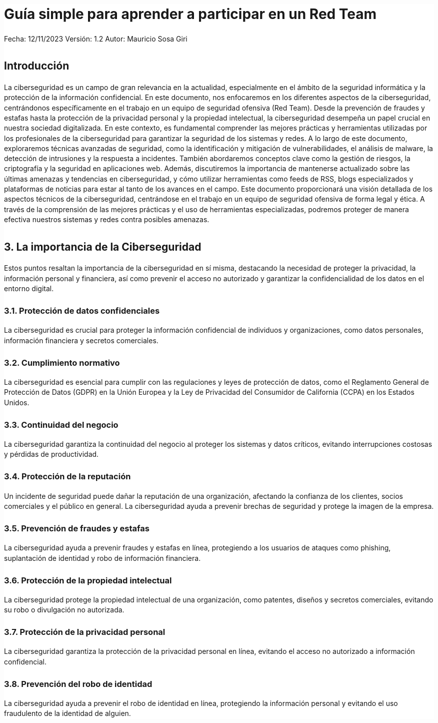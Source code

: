 # Guía simple para aprender a participar en un Red Team
Fecha: 12/11/2023
Versión: 1.2
Autor: Mauricio Sosa Giri
## Introducción
La ciberseguridad es un campo de gran relevancia en la actualidad, especialmente en el ámbito de la seguridad informática y la protección de la información confidencial. En este documento, nos enfocaremos en los diferentes aspectos de la ciberseguridad, centrándonos específicamente en el trabajo en un equipo de seguridad ofensiva (Red Team).
Desde la prevención de fraudes y estafas hasta la protección de la privacidad personal y la propiedad intelectual, la ciberseguridad desempeña un papel crucial en nuestra sociedad digitalizada. En este contexto, es fundamental comprender las mejores prácticas y herramientas utilizadas por los profesionales de la ciberseguridad para garantizar la seguridad de los sistemas y redes.
A lo largo de este documento, exploraremos técnicas avanzadas de seguridad, como la identificación y mitigación de vulnerabilidades, el análisis de malware, la detección de intrusiones y la respuesta a incidentes. También abordaremos conceptos clave como la gestión de riesgos, la criptografía y la seguridad en aplicaciones web.
Además, discutiremos la importancia de mantenerse actualizado sobre las últimas amenazas y tendencias en ciberseguridad, y cómo utilizar herramientas como feeds de RSS, blogs especializados y plataformas de noticias para estar al tanto de los avances en el campo.
Este documento proporcionará una visión detallada de los aspectos técnicos de la ciberseguridad, centrándose en el trabajo en un equipo de seguridad ofensiva de forma legal y ética. A través de la comprensión de las mejores prácticas y el uso de herramientas especializadas, podremos proteger de manera efectiva nuestros sistemas y redes contra posibles amenazas.
## 3. La importancia de la Ciberseguridad
Estos puntos resaltan la importancia de la ciberseguridad en sí misma, destacando la necesidad de proteger la privacidad, la información personal y financiera, así como prevenir el acceso no autorizado y garantizar la confidencialidad de los datos en el entorno digital.
### 3.1. Protección de datos confidenciales
La ciberseguridad es crucial para proteger la información confidencial de individuos y organizaciones, como datos personales, información financiera y secretos comerciales.
### 3.2. Cumplimiento normativo
La ciberseguridad es esencial para cumplir con las regulaciones y leyes de protección de datos, como el Reglamento General de Protección de Datos (GDPR) en la Unión Europea y la Ley de Privacidad del Consumidor de California (CCPA) en los Estados Unidos.
### 3.3. Continuidad del negocio
La ciberseguridad garantiza la continuidad del negocio al proteger los sistemas y datos críticos, evitando interrupciones costosas y pérdidas de productividad.
### 3.4. Protección de la reputación
Un incidente de seguridad puede dañar la reputación de una organización, afectando la confianza de los clientes, socios comerciales y el público en general. La ciberseguridad ayuda a prevenir brechas de seguridad y protege la imagen de la empresa.
### 3.5. Prevención de fraudes y estafas
La ciberseguridad ayuda a prevenir fraudes y estafas en línea, protegiendo a los usuarios de ataques como phishing, suplantación de identidad y robo de información financiera.
### 3.6. Protección de la propiedad intelectual
La ciberseguridad protege la propiedad intelectual de una organización, como patentes, diseños y secretos comerciales, evitando su robo o divulgación no autorizada.
### 3.7. Protección de la privacidad personal
La ciberseguridad garantiza la protección de la privacidad personal en línea, evitando el acceso no autorizado a información confidencial.
### 3.8. Prevención del robo de identidad
La ciberseguridad ayuda a prevenir el robo de identidad en línea, protegiendo la información personal y evitando el uso fraudulento de la identidad de alguien.